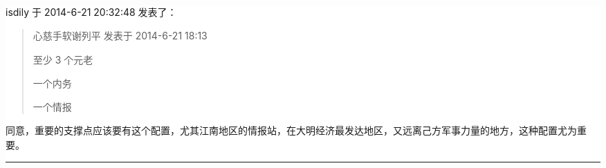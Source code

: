 isdily 于 2014-6-21 20:32:48 发表了：

> 心慈手软谢列平 发表于 2014-6-21 18:13
>
> 至少 3 个元老
>
> 一个内务
>
> 一个情报

同意，重要的支撑点应该要有这个配置，尤其江南地区的情报站，在大明经济最发达地区，又远离己方军事力量的地方，这种配置尤为重要。

---
